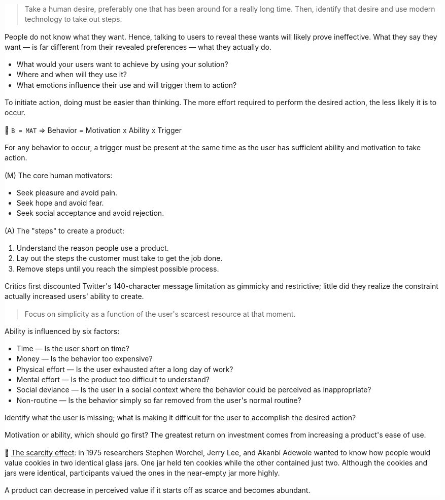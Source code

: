 > Take a human desire, preferably one that has been around for a really long time. Then, identify that desire and use modern technology to take out steps.

People do not know what they want. Hence, talking to users to reveal these wants will likely prove ineffective. What they say they want — is far different from their revealed preferences — what they actually do.

- What would your users want to achieve by using your solution?
- Where and when will they use it?
- What emotions influence their use and will trigger them to action?

To initiate action, doing must be easier than thinking. The more effort required to perform the desired action, the less likely it is to occur.

📍 `B = MAT` => Behavior = Motivation x Ability x Trigger

For any behavior to occur, a trigger must be present at the same time as the user has sufficient ability and motivation to take action.

(M) The core human motivators:

- Seek pleasure and avoid pain.
- Seek hope and avoid fear.
- Seek social acceptance and avoid rejection.

(A) The "steps" to create a product:

1. Understand the reason people use a product.
2. Lay out the steps the customer must take to get the job done.
3. Remove steps until you reach the simplest possible process.

Critics first discounted Twitter's 140-character message limitation as gimmicky and restrictive; little did they realize the constraint actually increased users' ability to create.

> Focus on simplicity as a function of the user's scarcest resource at that moment.

Ability is influenced by six factors:

- Time — Is the user short on time?
- Money — Is the behavior too expensive?
- Physical effort — Is the user exhausted after a long day of work?
- Mental effort — Is the product too difficult to understand?
- Social deviance — Is the user in a social context where the behavior could be perceived as inappropriate?
- Non-routine — Is the behavior simply so far removed from the user's normal routine?

Identify what the user is missing; what is making it difficult for the user to accomplish the desired action?

Motivation or ability, which should go first? The greatest return on investment comes from increasing a product's ease of use.

📍 [The scarcity effect](<https://en.wikipedia.org/wiki/Scarcity_(social_psychology)>): in 1975 researchers Stephen Worchel, Jerry Lee, and Akanbi Adewole wanted to know how people would value cookies in two identical glass jars. One jar held ten cookies while the other contained just two. Although the cookies and jars were identical, participants valued the ones in the near-empty jar more highly.

A product can decrease in perceived value if it starts off as scarce and becomes abundant.
